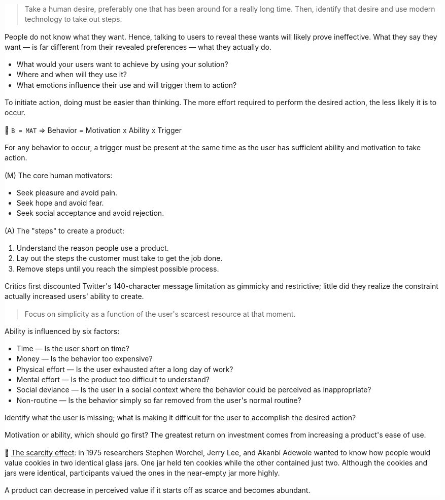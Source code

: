 > Take a human desire, preferably one that has been around for a really long time. Then, identify that desire and use modern technology to take out steps.

People do not know what they want. Hence, talking to users to reveal these wants will likely prove ineffective. What they say they want — is far different from their revealed preferences — what they actually do.

- What would your users want to achieve by using your solution?
- Where and when will they use it?
- What emotions influence their use and will trigger them to action?

To initiate action, doing must be easier than thinking. The more effort required to perform the desired action, the less likely it is to occur.

📍 `B = MAT` => Behavior = Motivation x Ability x Trigger

For any behavior to occur, a trigger must be present at the same time as the user has sufficient ability and motivation to take action.

(M) The core human motivators:

- Seek pleasure and avoid pain.
- Seek hope and avoid fear.
- Seek social acceptance and avoid rejection.

(A) The "steps" to create a product:

1. Understand the reason people use a product.
2. Lay out the steps the customer must take to get the job done.
3. Remove steps until you reach the simplest possible process.

Critics first discounted Twitter's 140-character message limitation as gimmicky and restrictive; little did they realize the constraint actually increased users' ability to create.

> Focus on simplicity as a function of the user's scarcest resource at that moment.

Ability is influenced by six factors:

- Time — Is the user short on time?
- Money — Is the behavior too expensive?
- Physical effort — Is the user exhausted after a long day of work?
- Mental effort — Is the product too difficult to understand?
- Social deviance — Is the user in a social context where the behavior could be perceived as inappropriate?
- Non-routine — Is the behavior simply so far removed from the user's normal routine?

Identify what the user is missing; what is making it difficult for the user to accomplish the desired action?

Motivation or ability, which should go first? The greatest return on investment comes from increasing a product's ease of use.

📍 [The scarcity effect](<https://en.wikipedia.org/wiki/Scarcity_(social_psychology)>): in 1975 researchers Stephen Worchel, Jerry Lee, and Akanbi Adewole wanted to know how people would value cookies in two identical glass jars. One jar held ten cookies while the other contained just two. Although the cookies and jars were identical, participants valued the ones in the near-empty jar more highly.

A product can decrease in perceived value if it starts off as scarce and becomes abundant.
